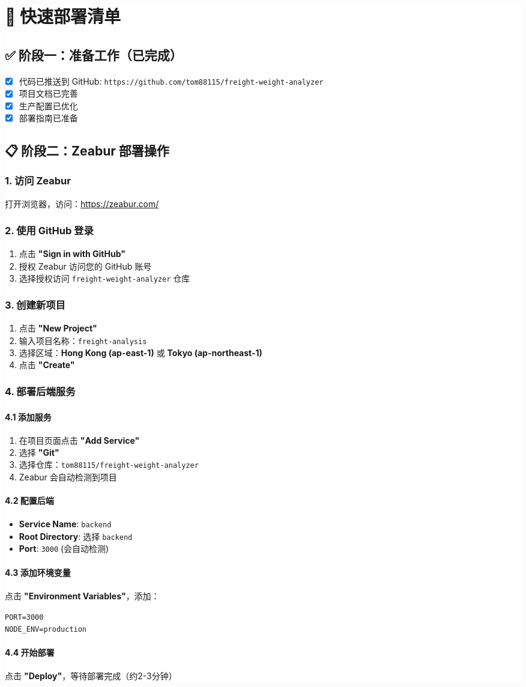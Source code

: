 # 🚀 快速部署清单

## ✅ 阶段一：准备工作（已完成）

- [x] 代码已推送到 GitHub: `https://github.com/tom88115/freight-weight-analyzer`
- [x] 项目文档已完善
- [x] 生产配置已优化
- [x] 部署指南已准备

## 📋 阶段二：Zeabur 部署操作

### 1. 访问 Zeabur

打开浏览器，访问：https://zeabur.com/

### 2. 使用 GitHub 登录

1. 点击 **"Sign in with GitHub"**
2. 授权 Zeabur 访问您的 GitHub 账号
3. 选择授权访问 `freight-weight-analyzer` 仓库

### 3. 创建新项目

1. 点击 **"New Project"**
2. 输入项目名称：`freight-analysis`
3. 选择区域：**Hong Kong (ap-east-1)** 或 **Tokyo (ap-northeast-1)**
4. 点击 **"Create"**

### 4. 部署后端服务

#### 4.1 添加服务
1. 在项目页面点击 **"Add Service"**
2. 选择 **"Git"**
3. 选择仓库：`tom88115/freight-weight-analyzer`
4. Zeabur 会自动检测到项目

#### 4.2 配置后端
- **Service Name**: `backend`
- **Root Directory**: 选择 `backend`
- **Port**: `3000` (会自动检测)

#### 4.3 添加环境变量
点击 **"Environment Variables"**，添加：
```
PORT=3000
NODE_ENV=production
```

#### 4.4 开始部署
点击 **"Deploy"**，等待部署完成（约2-3分钟）
